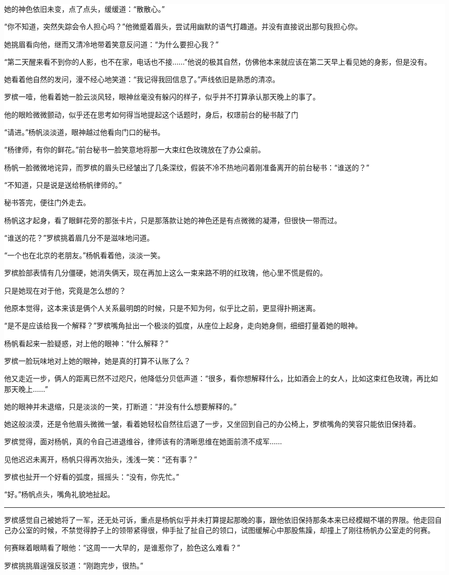 她的神色依旧未变，点了点头，缓缓道：“散散心。”

“你不知道，突然失踪会令人担心吗？”他微蹙着眉头，尝试用幽默的语气打趣道。并没有直接说出那句我担心你。

她挑眉看向他，继而又清冷地带着笑意反问道：“为什么要担心我？”

“第二天醒来看不到你的人影，也不在家，电话也不接……”他说的极其自然，仿佛他本来就应该在第二天早上看见她的身影，但是没有。

她看着他自然的发问，漫不经心地笑道：“我记得我回信息了。”声线依旧是熟悉的清凉。

罗槟一噎，他看着她一脸云淡风轻，眼神丝毫没有躲闪的样子，似乎并不打算承认那天晚上的事了。

他的眼睑微微颤动，似乎还在思考如何得当地提起这个话题时，身后，权璟前台的秘书敲了门

“请进。”杨帆淡淡道，眼神越过他看向门口的秘书。

“杨律师，有你的鲜花。”前台秘书一脸笑意地将那一大束红色玫瑰放在了办公桌前。

杨帆一脸微微地诧异，而罗槟的眉头已经皱出了几条深纹，假装不冷不热地问着刚准备离开的前台秘书：“谁送的？”

“不知道，只是说是送给杨帆律师的。”

秘书答完，便往门外走去。

杨帆这才起身，看了眼鲜花旁的那张卡片，只是那落款让她的神色还是有点微微的凝滞，但很快一带而过。

“谁送的花？”罗槟挑着眉几分不是滋味地问道。

“一个也在北京的老朋友。”杨帆看着他，淡淡一笑。

罗槟脸部表情有几分僵硬，她消失俩天，现在再加上这么一束来路不明的红玫瑰，他心里不慌是假的。

只是她现在对于他，究竟是怎么想的？

他原本觉得，这本来该是俩个人关系最明朗的时候，只是不知为何，似乎比之前，更显得扑朔迷离。

“是不是应该给我一个解释？”罗槟嘴角扯出一个极淡的弧度，从座位上起身，走向她身侧，细细打量着她的眼神。

杨帆看起来一脸疑惑，对上他的眼神：“什么解释？”

罗槟一脸玩味地对上她的眼神，她是真的打算不认账了么？

他又走近一步，俩人的距离已然不过咫尺，他降低分贝低声道：“很多，看你想解释什么，比如酒会上的女人，比如这束红色玫瑰，再比如那天晚上……”

她的眼神并未退缩，只是淡淡的一笑，打断道：“并没有什么想要解释的。”

她这般淡漠，还是令他眉头微微一皱，看着她轻松自然往后退了一步，又坐回到自己的办公椅上，罗槟嘴角的笑容只能依旧保持着。

罗槟觉得，面对杨帆，真的令自己进退维谷，律师该有的清晰思维在她面前溃不成军……

见他迟迟未离开，杨帆只得再次抬头，浅浅一笑：“还有事？”

罗槟也扯开一个好看的弧度，摇摇头：“没有，你先忙。”

“好。”杨帆点头，嘴角礼貌地扯起。

****

罗槟感觉自己被她将了一军，还无处可诉，重点是杨帆似乎并未打算提起那晚的事，跟他依旧保持那条本来已经模糊不堪的界限。他走回自己办公室的时候，不禁觉得脖子上的领带紧得很，伸手扯了扯自己的领口，试图缓解心中那股焦躁，却撞上了刚往杨帆办公室走的何赛。

何赛眯着眼睛看了眼他：“这周一一大早的，是谁惹你了，脸色这么难看？”

罗槟挑挑眉逞强反驳道：“刚跑完步，很热。”
